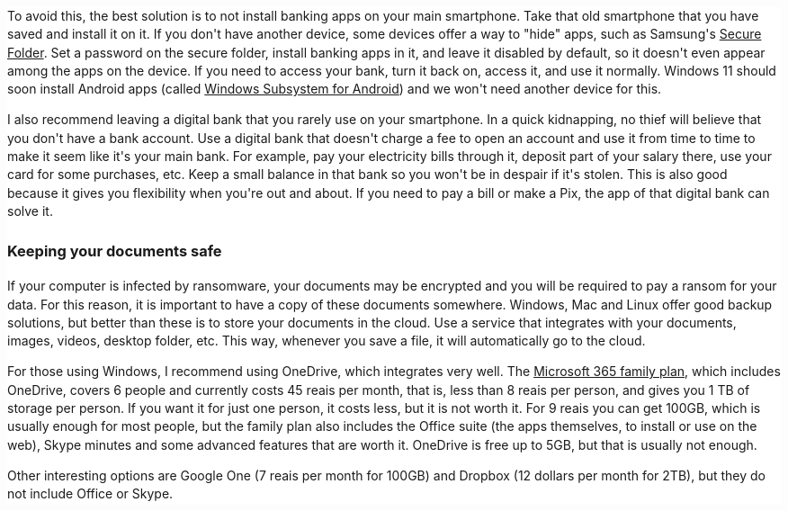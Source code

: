 To avoid this, the best solution is to not install banking apps on your main smartphone. Take that old smartphone that
you have saved and install it on it. If you don't have another device, some devices offer a way to "hide" apps, such as
Samsung's [Secure Folder](https://www.samsung.com/br/support/mobile-devices/como-configurar-a-pasta-segura/). Set a
password on the secure folder, install banking apps in it, and leave it disabled by default, so it doesn't even appear
among the apps on the device. If you need to access your bank, turn it back on, access it, and use it normally. Windows
11 should soon install Android apps (called [Windows Subsystem for
Android](https://docs.microsoft.com/en-us/windows/android/wsa/)) and we won't need another device for this.

I also recommend leaving a digital bank that you rarely use on your smartphone. In a quick kidnapping, no thief will
believe that you don't have a bank account. Use a digital bank that doesn't charge a fee to open an account and use it
from time to time to make it seem like it's your main bank. For example, pay your electricity bills through it, deposit
part of your salary there, use your card for some purchases, etc. Keep a small balance in that bank so you won't be in
despair if it's stolen. This is also good because it gives you flexibility when you're out and about. If you need to pay
a bill or make a Pix, the app of that digital bank can solve it.

### Keeping your documents safe

If your computer is infected by ransomware, your documents may be encrypted and you will be required to pay a ransom for
your data. For this reason, it is important to have a copy of these documents somewhere. Windows, Mac and Linux offer
good backup solutions, but better than these is to store your documents in the cloud. Use a service that integrates with
your documents, images, videos, desktop folder, etc. This way, whenever you save a file, it will automatically go to the
cloud.

For those using Windows, I recommend using OneDrive, which integrates very well. The [Microsoft 365 family
plan](https://www.microsoft.com/pt-br/microsoft-365/onedrive/compare-onedrive-plans), which includes OneDrive, covers 6
people and currently costs 45 reais per month, that is, less than 8 reais per person, and gives you 1 TB of storage per
person. If you want it for just one person, it costs less, but it is not worth it. For 9 reais you can get 100GB, which
is usually enough for most people, but the family plan also includes the Office suite (the apps themselves, to install
or use on the web), Skype minutes and some advanced features that are worth it. OneDrive is free up to 5GB, but that is
usually not enough.

Other interesting options are Google One (7 reais per month for 100GB) and Dropbox (12 dollars per month for 2TB), but
they do not include Office or Skype.
